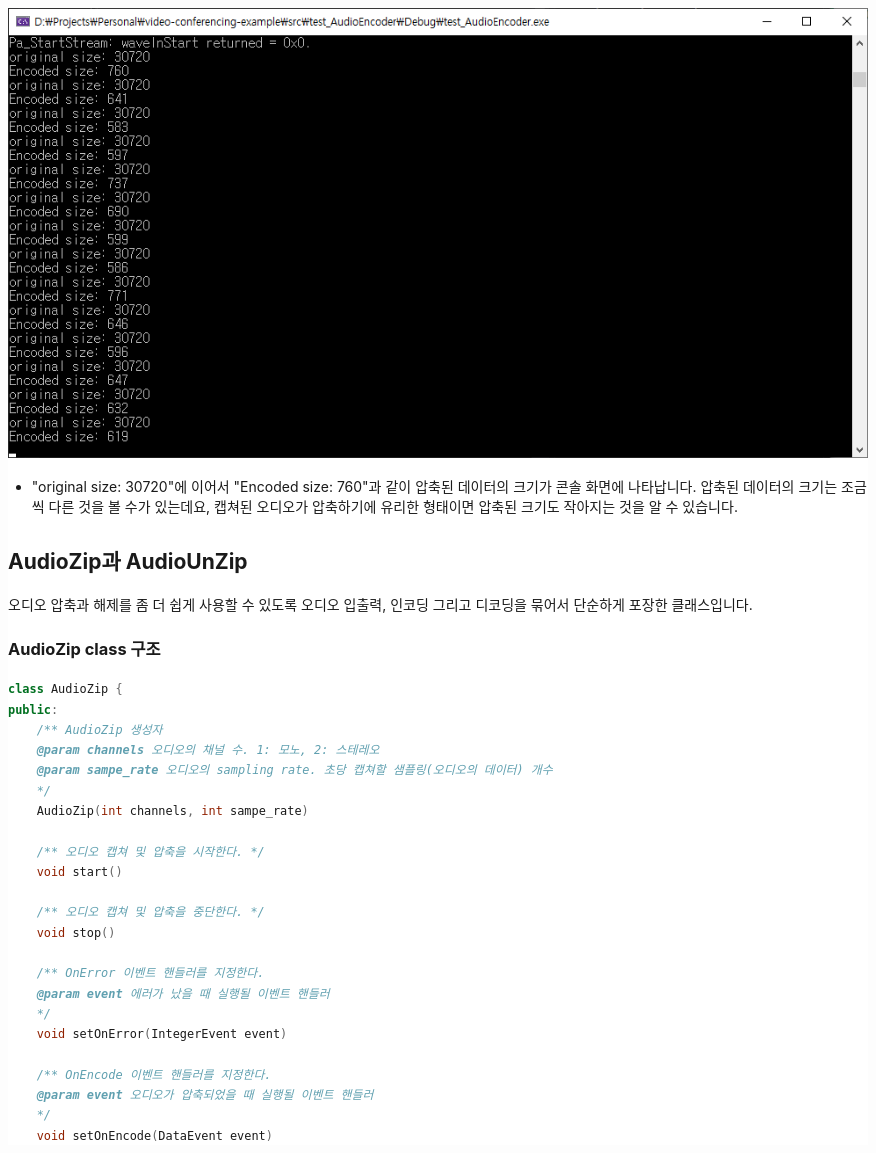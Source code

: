 ![](./pic-2.png)
* "original size: 30720"에 이어서 "Encoded size: 760"과 같이 압축된 데이터의 크기가 콘솔 화면에 나타납니다. 압축된 데이터의 크기는 조금씩 다른 것을 볼 수가 있는데요, 캡쳐된 오디오가 압축하기에 유리한 형태이면 압축된 크기도 작아지는 것을 알 수 있습니다.


## AudioZip과 AudioUnZip

오디오 압축과 해제를 좀 더 쉽게 사용할 수 있도록 오디오 입출력, 인코딩 그리고 디코딩을 묶어서 단순하게 포장한 클래스입니다.


### AudioZip class 구조

``` cpp
class AudioZip {
public:
	/** AudioZip 생성자
	@param channels 오디오의 채널 수. 1: 모노, 2: 스테레오
	@param sampe_rate 오디오의 sampling rate. 초당 캡쳐할 샘플링(오디오의 데이터) 개수
	*/
	AudioZip(int channels, int sampe_rate)

	/** 오디오 캡쳐 및 압축을 시작한다. */
	void start() 

	/** 오디오 캡쳐 및 압축을 중단한다. */
	void stop() 

	/** OnError 이벤트 핸들러를 지정한다.
	@param event 에러가 났을 때 실행될 이벤트 핸들러
	*/
	void setOnError(IntegerEvent event)

	/** OnEncode 이벤트 핸들러를 지정한다.
	@param event 오디오가 압축되었을 때 실행될 이벤트 핸들러
	*/
	void setOnEncode(DataEvent event)
```
